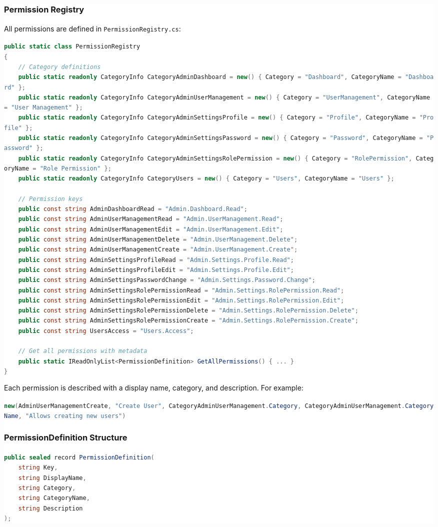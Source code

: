 ### Permission Registry

All permissions are defined in `PermissionRegistry.cs`:

```csharp
public static class PermissionRegistry
{
    // Category definitions
    public static readonly CategoryInfo CategoryAdminDashboard = new() { Category = "Dashboard", CategoryName = "Dashboard" };
    public static readonly CategoryInfo CategoryAdminUserManagement = new() { Category = "UserManagement", CategoryName = "User Management" };
    public static readonly CategoryInfo CategoryAdminSettingsProfile = new() { Category = "Profile", CategoryName = "Profile" };
    public static readonly CategoryInfo CategoryAdminSettingsPassword = new() { Category = "Password", CategoryName = "Password" };
    public static readonly CategoryInfo CategoryAdminSettingsRolePermission = new() { Category = "RolePermission", CategoryName = "Role Permission" };
    public static readonly CategoryInfo CategoryUsers = new() { Category = "Users", CategoryName = "Users" };

    // Permission keys
    public const string AdminDashboardRead = "Admin.Dashboard.Read";
    public const string AdminUserManagementRead = "Admin.UserManagement.Read";
    public const string AdminUserManagementEdit = "Admin.UserManagement.Edit";
    public const string AdminUserManagementDelete = "Admin.UserManagement.Delete";
    public const string AdminUserManagementCreate = "Admin.UserManagement.Create";
    public const string AdminSettingsProfileRead = "Admin.Settings.Profile.Read";
    public const string AdminSettingsProfileEdit = "Admin.Settings.Profile.Edit";
    public const string AdminSettingsPasswordChange = "Admin.Settings.Password.Change";
    public const string AdminSettingsRolePermissionRead = "Admin.Settings.RolePermission.Read";
    public const string AdminSettingsRolePermissionEdit = "Admin.Settings.RolePermission.Edit";
    public const string AdminSettingsRolePermissionDelete = "Admin.Settings.RolePermission.Delete";
    public const string AdminSettingsRolePermissionCreate = "Admin.Settings.RolePermission.Create";
    public const string UsersAccess = "Users.Access";

    // Get all permissions with metadata
    public static IReadOnlyList<PermissionDefinition> GetAllPermissions() { ... }
}
```

Each permission is described with a display name, category, and description. For example:

```csharp
new(AdminUserManagementCreate, "Create User", CategoryAdminUserManagement.Category, CategoryAdminUserManagement.CategoryName, "Allows creating new users")
```

### PermissionDefinition Structure

```csharp
public sealed record PermissionDefinition(
    string Key,
    string DisplayName,
    string Category,
    string CategoryName,
    string Description
);
```
